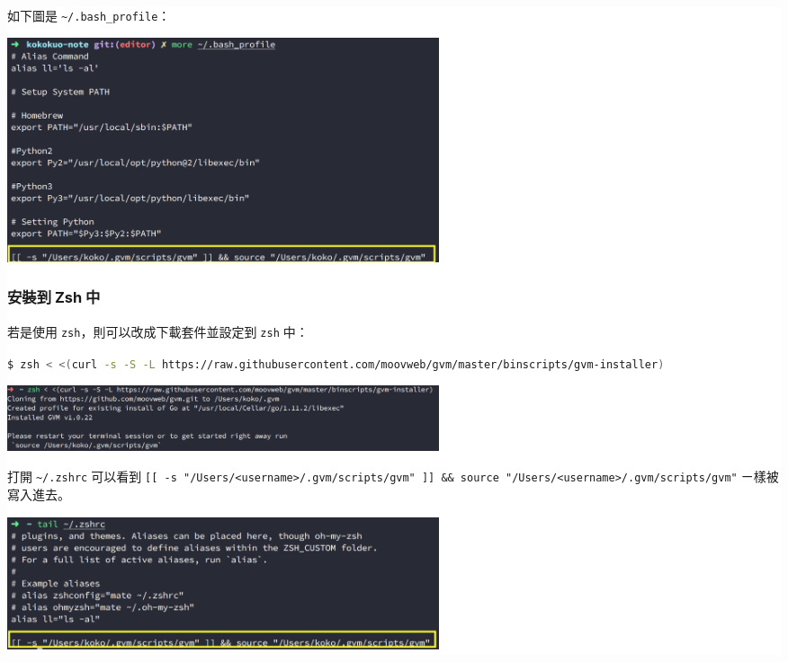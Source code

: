如下圖是 `~/.bash_profile`：

<img src="../images/20190713-install-golang-on-mac/bash-profile-gvm-settings.png" alt="bash-profile-gvm-settings" width="480px"/>


<br/>

### 安裝到 Zsh 中
若是使用 `zsh`，則可以改成下載套件並設定到 `zsh` 中：

```bash
$ zsh < <(curl -s -S -L https://raw.githubusercontent.com/moovweb/gvm/master/binscripts/gvm-installer)
```

<img src="../images/20190713-install-golang-on-mac/install-gvm-to-zsh.png" alt="install-gvm-to-zsh" width="480px"/>

打開 `~/.zshrc` 可以看到 `[[ -s "/Users/<username>/.gvm/scripts/gvm" ]] && source "/Users/<username>/.gvm/scripts/gvm"` ㄧ樣被寫入進去。

<img src="../images/20190713-install-golang-on-mac/zshrc-show-gmv-env-settings.png" alt="zshrc-show-gmv-env-setting" width="480px"/>
